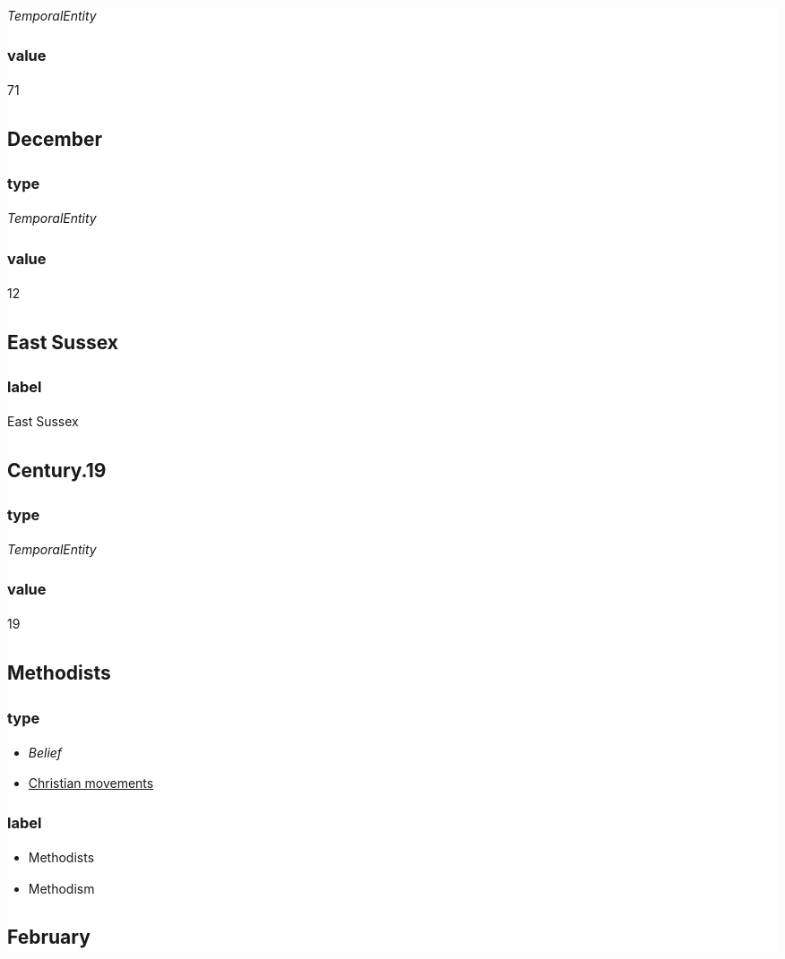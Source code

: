 *TemporalEntity*

### value


71

## December

### type


*TemporalEntity*

### value


12

## East Sussex

### label


East Sussex

## Century.19

### type


*TemporalEntity*

### value


19

## Methodists

### type

 - *Belief*

 - [Christian movements](#Christian-movements)

### label

 - Methodists

 - Methodism

## February
